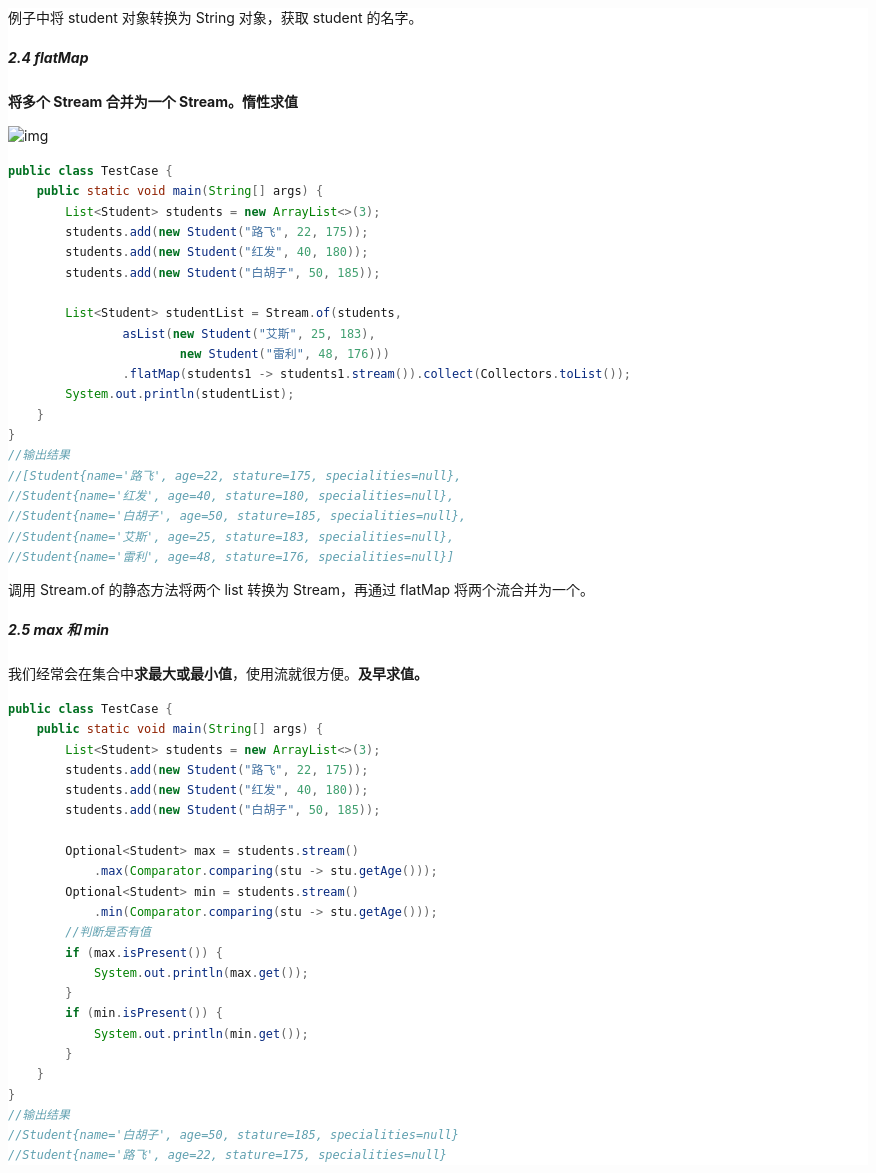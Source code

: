 例子中将 student 对象转换为 String 对象，获取 student 的名字。

##### 2.4 flatMap

**将多个 Stream 合并为一个 Stream。惰性求值**

![img](https://bitbucket.org/xlc520/blogasset/raw/main/images3/16ae40638c4cca86tplv-t2oaga2asx-zoom-in-crop-mark4536000.jpeg)

```java
public class TestCase {
    public static void main(String[] args) {
        List<Student> students = new ArrayList<>(3);
        students.add(new Student("路飞", 22, 175));
        students.add(new Student("红发", 40, 180));
        students.add(new Student("白胡子", 50, 185));

        List<Student> studentList = Stream.of(students,
                asList(new Student("艾斯", 25, 183),
                        new Student("雷利", 48, 176)))
                .flatMap(students1 -> students1.stream()).collect(Collectors.toList());
        System.out.println(studentList);
    }
}
//输出结果
//[Student{name='路飞', age=22, stature=175, specialities=null}, 
//Student{name='红发', age=40, stature=180, specialities=null}, 
//Student{name='白胡子', age=50, stature=185, specialities=null}, 
//Student{name='艾斯', age=25, stature=183, specialities=null},
//Student{name='雷利', age=48, stature=176, specialities=null}]
```

调用 Stream.of 的静态方法将两个 list 转换为 Stream，再通过 flatMap 将两个流合并为一个。

##### 2.5 max 和 min

我们经常会在集合中**求最大或最小值**，使用流就很方便。**及早求值。**

```java
public class TestCase {
    public static void main(String[] args) {
        List<Student> students = new ArrayList<>(3);
        students.add(new Student("路飞", 22, 175));
        students.add(new Student("红发", 40, 180));
        students.add(new Student("白胡子", 50, 185));

        Optional<Student> max = students.stream()
            .max(Comparator.comparing(stu -> stu.getAge()));
        Optional<Student> min = students.stream()
            .min(Comparator.comparing(stu -> stu.getAge()));
        //判断是否有值
        if (max.isPresent()) {
            System.out.println(max.get());
        }
        if (min.isPresent()) {
            System.out.println(min.get());
        }
    }
}
//输出结果
//Student{name='白胡子', age=50, stature=185, specialities=null}
//Student{name='路飞', age=22, stature=175, specialities=null}
```
